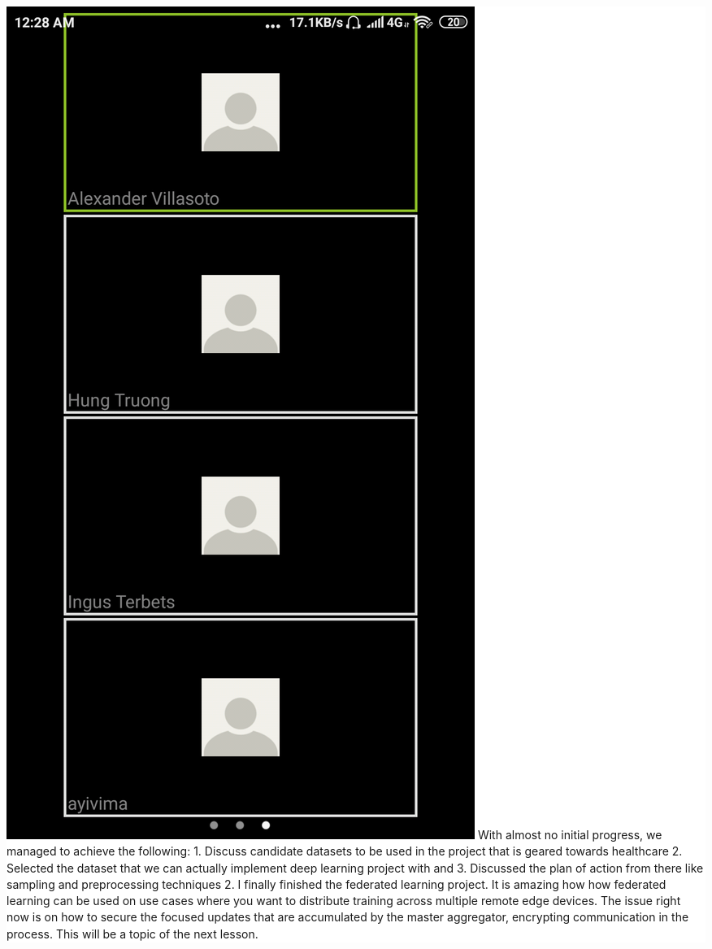 ![Day 42](./images/day42.png)
With almost no initial progress, we managed to achieve the following:
    1. Discuss candidate datasets to be used in the project that is geared towards healthcare
    2. Selected the dataset that we can actually implement deep learning project with and 
    3. Discussed the plan of action from there like sampling and preprocessing techniques
2. I finally finished the federated learning project. It is amazing how how federated learning can be used on use cases where you want to distribute training across multiple remote edge devices. The issue right now is on how to secure the focused updates that are accumulated by the master aggregator, encrypting communication in the process. This will be a topic of the next lesson.
